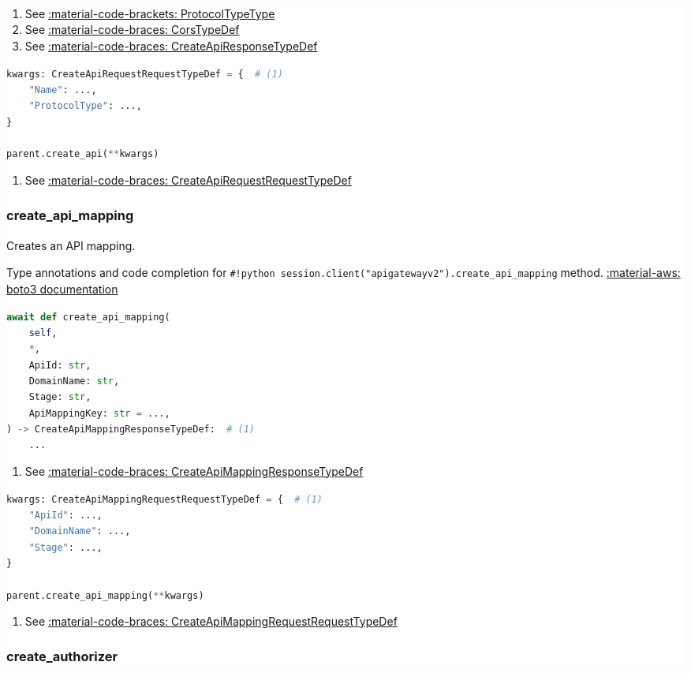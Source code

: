 1. See [:material-code-brackets: ProtocolTypeType](./literals.md#protocoltypetype) 
2. See [:material-code-braces: CorsTypeDef](./type_defs.md#corstypedef) 
3. See [:material-code-braces: CreateApiResponseTypeDef](./type_defs.md#createapiresponsetypedef) 


```python title="Usage example with kwargs"
kwargs: CreateApiRequestRequestTypeDef = {  # (1)
    "Name": ...,
    "ProtocolType": ...,
}

parent.create_api(**kwargs)
```

1. See [:material-code-braces: CreateApiRequestRequestTypeDef](./type_defs.md#createapirequestrequesttypedef) 

### create\_api\_mapping

Creates an API mapping.

Type annotations and code completion for `#!python session.client("apigatewayv2").create_api_mapping` method.
[:material-aws: boto3 documentation](https://boto3.amazonaws.com/v1/documentation/api/latest/reference/services/apigatewayv2.html#ApiGatewayV2.Client.create_api_mapping)

```python title="Method definition"
await def create_api_mapping(
    self,
    *,
    ApiId: str,
    DomainName: str,
    Stage: str,
    ApiMappingKey: str = ...,
) -> CreateApiMappingResponseTypeDef:  # (1)
    ...
```

1. See [:material-code-braces: CreateApiMappingResponseTypeDef](./type_defs.md#createapimappingresponsetypedef) 


```python title="Usage example with kwargs"
kwargs: CreateApiMappingRequestRequestTypeDef = {  # (1)
    "ApiId": ...,
    "DomainName": ...,
    "Stage": ...,
}

parent.create_api_mapping(**kwargs)
```

1. See [:material-code-braces: CreateApiMappingRequestRequestTypeDef](./type_defs.md#createapimappingrequestrequesttypedef) 

### create\_authorizer
